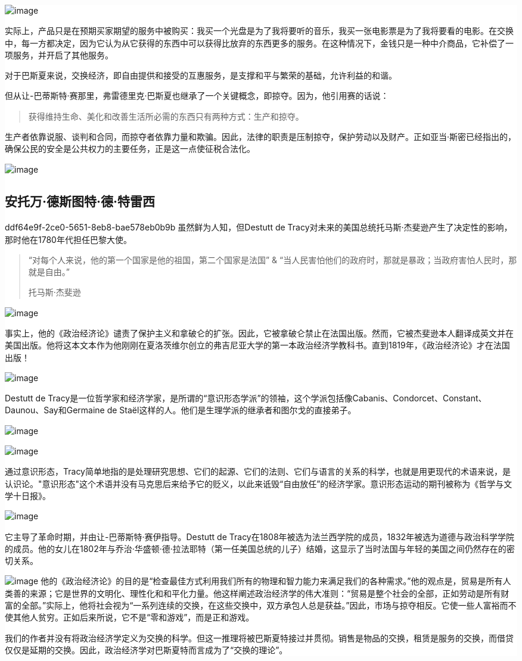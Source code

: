 ![image](assets/image/01/IMG16.webp)

实际上，产品只是在预期买家期望的服务中被购买：我买一个光盘是为了我将要听的音乐，我买一张电影票是为了我将要看的电影。在交换中，每一方都决定，因为它认为从它获得的东西中可以获得比放弃的东西更多的服务。在这种情况下，金钱只是一种中介商品，它补偿了一项服务，并开启了其他服务。

对于巴斯夏来说，交换经济，即自由提供和接受的互惠服务，是支撑和平与繁荣的基础，允许利益的和谐。

但从让-巴蒂斯特·赛那里，弗雷德里克·巴斯夏也继承了一个关键概念，即掠夺。因为，他引用赛的话说：

> 获得维持生命、美化和改善生活所必需的东西只有两种方式：生产和掠夺。

生产者依靠说服、谈判和合同，而掠夺者依靠力量和欺骗。因此，法律的职责是压制掠夺，保护劳动以及财产。正如亚当·斯密已经指出的，确保公民的安全是公共权力的主要任务，正是这一点使征税合法化。

![image](assets/image/01/IMG17.webp)

## 安托万·德斯图特·德·特雷西

<chapterId>ddf64e9f-2ce0-5651-8eb8-bae578eb0b9b</chapterId>
虽然鲜为人知，但Destutt de Tracy对未来的美国总统托马斯·杰斐逊产生了决定性的影响，那时他在1780年代担任巴黎大使。

> “对每个人来说，他的第一个国家是他的祖国，第二个国家是法国” & “当人民害怕他们的政府时，那就是暴政；当政府害怕人民时，那就是自由。”
>
> 托马斯·杰斐逊

![image](assets/image/02/IMG18.webp)

事实上，他的《政治经济论》谴责了保护主义和拿破仑的扩张。因此，它被拿破仑禁止在法国出版。然而，它被杰斐逊本人翻译成英文并在美国出版。他将这本文本作为他刚刚在夏洛茨维尔创立的弗吉尼亚大学的第一本政治经济学教科书。直到1819年，《政治经济论》才在法国出版！

![image](assets/image/02/IMG04DESTUTT.webp)

Destutt de Tracy是一位哲学家和经济学家，是所谓的“意识形态学派”的领袖，这个学派包括像Cabanis、Condorcet、Constant、Daunou、Say和Germaine de Staël这样的人。他们是生理学派的继承者和图尔戈的直接弟子。

![image](assets/image/02/IMG20.webp)

![image](assets/image/02/IMG08.webp)

通过意识形态，Tracy简单地指的是处理研究思想、它们的起源、它们的法则、它们与语言的关系的科学，也就是用更现代的术语来说，是认识论。"意识形态"这个术语并没有马克思后来给予它的贬义，以此来诋毁“自由放任”的经济学家。意识形态运动的期刊被称为《哲学与文学十日报》。

![image](assets/image/02/IMG03.webp)

它主导了革命时期，并由让-巴蒂斯特·赛伊指导。Destutt de Tracy在1808年被选为法兰西学院的成员，1832年被选为道德与政治科学学院的成员。他的女儿在1802年与乔治·华盛顿·德·拉法耶特（第一任美国总统的儿子）结婚，这显示了当时法国与年轻的美国之间仍然存在的密切关系。

![image](assets/image/02/IMG17.webp)
他的《政治经济论》的目的是“检查最佳方式利用我们所有的物理和智力能力来满足我们的各种需求。”他的观点是，贸易是所有人类善的来源；它是世界的文明化、理性化和和平化力量。他这样阐述政治经济学的伟大准则：“贸易是整个社会的全部，正如劳动是所有财富的全部。”实际上，他将社会视为“一系列连续的交换，在这些交换中，双方承包人总是获益。”因此，市场与掠夺相反。它使一些人富裕而不使其他人贫穷。正如后来所说，它不是“零和游戏”，而是正和游戏。

我们的作者并没有将政治经济学定义为交换的科学。但这一推理将被巴斯夏特接过并贯彻。销售是物品的交换，租赁是服务的交换，而借贷仅仅是延期的交换。因此，政治经济学对巴斯夏特而言成为了“交换的理论”。
